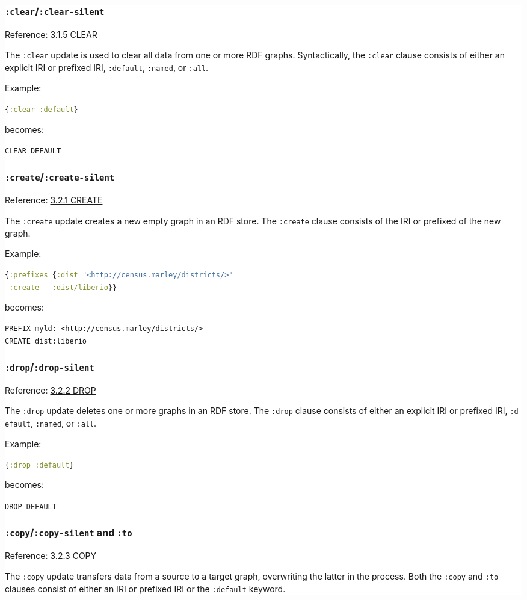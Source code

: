 ### `:clear`/`:clear-silent`

Reference: [3.1.5 CLEAR](https://www.w3.org/TR/2013/REC-sparql11-update-20130321/#clear)

The `:clear` update is used to clear all data from one or more RDF graphs. Syntactically, the `:clear` clause consists of either an explicit IRI or prefixed IRI, `:default`, `:named`, or `:all`.

Example:
```clojure
{:clear :default}
```
becomes:
```sparql
CLEAR DEFAULT
```

### `:create`/`:create-silent`

Reference: [3.2.1 CREATE](https://www.w3.org/TR/2013/REC-sparql11-update-20130321/#create)

The `:create` update creates a new empty graph in an RDF store. The `:create` clause consists of the IRI or prefixed of the new graph.

Example:
```clojure
{:prefixes {:dist "<http://census.marley/districts/>"
 :create   :dist/liberio}}
```
becomes:
```sparql
PREFIX myld: <http://census.marley/districts/>
CREATE dist:liberio
```

### `:drop`/`:drop-silent`

Reference: [3.2.2 DROP](https://www.w3.org/TR/2013/REC-sparql11-update-20130321/#drop)

The `:drop` update deletes one or more graphs in an RDF store. The `:drop` clause consists of either an explicit IRI or prefixed IRI, `:default`, `:named`, or `:all`.

Example:
```clojure
{:drop :default}
```
becomes:
```sparql
DROP DEFAULT
```

### `:copy`/`:copy-silent` and `:to`

Reference: [3.2.3 COPY](https://www.w3.org/TR/2013/REC-sparql11-update-20130321/#copy)

The `:copy` update transfers data from a source to a target graph, overwriting the latter in the process. Both the `:copy` and `:to` clauses consist of either an IRI or prefixed IRI or the `:default` keyword.
